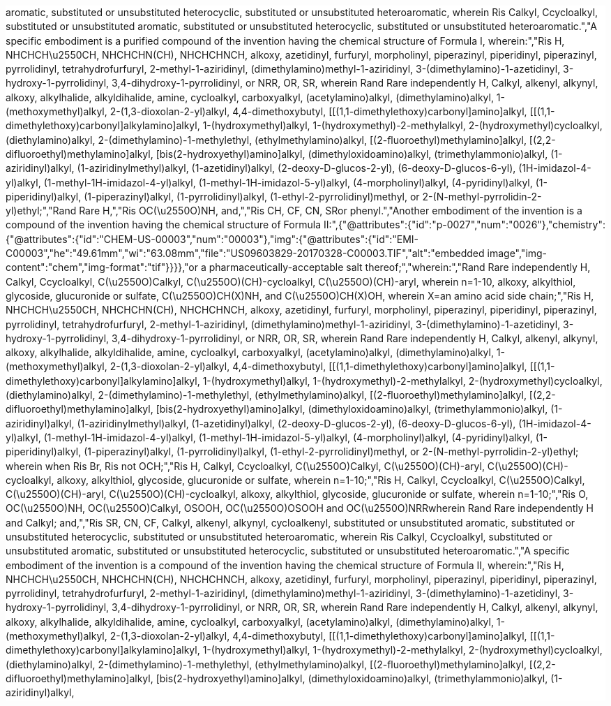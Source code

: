 aromatic, substituted or unsubstituted heterocyclic, substituted or unsubstituted heteroaromatic, wherein Ris Calkyl, Ccycloalkyl, substituted or unsubstituted aromatic, substituted or unsubstituted heterocyclic, substituted or unsubstituted heteroaromatic.","A specific embodiment is a purified compound of the invention having the chemical structure of Formula I, wherein:","Ris H, NHCHCH\u2550CH, NHCHCHN(CH), NHCHCHNCH, alkoxy, azetidinyl, furfuryl, morpholinyl, piperazinyl, piperidinyl, piperazinyl, pyrrolidinyl, tetrahydrofurfuryl, 2-methyl-1-aziridinyl, (dimethylamino)methyl-1-aziridinyl, 3-(dimethylamino)-1-azetidinyl, 3-hydroxy-1-pyrrolidinyl, 3,4-dihydroxy-1-pyrrolidinyl, or NRR, OR, SR, wherein Rand Rare independently H, Calkyl, alkenyl, alkynyl, alkoxy, alkylhalide, alkyldihalide, amine, cycloalkyl, carboxyalkyl, (acetylamino)alkyl, (dimethylamino)alkyl, 1-(methoxymethyl)alkyl, 2-(1,3-dioxolan-2-yl)alkyl, 4,4-dimethoxybutyl, [[(1,1-dimethylethoxy)carbonyl]amino]alkyl, [[(1,1-dimethylethoxy)carbonyl]alkylamino]alkyl, 1-(hydroxymethyl)alkyl, 1-(hydroxymethyl)-2-methylalkyl, 2-(hydroxymethyl)cycloalkyl, (diethylamino)alkyl, 2-(dimethylamino)-1-methylethyl, (ethylmethylamino)alkyl, [(2-fluoroethyl)methylamino]alkyl, [(2,2-difluoroethyl)methylamino]alkyl, [bis(2-hydroxyethyl)amino]alkyl, (dimethyloxidoamino)alkyl, (trimethylammonio)alkyl, (1-aziridinyl)alkyl, (1-aziridinylmethyl)alkyl, (1-azetidinyl)alkyl, (2-deoxy-D-glucos-2-yl), (6-deoxy-D-glucos-6-yl), (1H-imidazol-4-yl)alkyl, (1-methyl-1H-imidazol-4-yl)alkyl, (1-methyl-1H-imidazol-5-yl)alkyl, (4-morpholinyl)alkyl, (4-pyridinyl)alkyl, (1-piperidinyl)alkyl, (1-piperazinyl)alkyl, (1-pyrrolidinyl)alkyl, (1-ethyl-2-pyrrolidinyl)methyl, or 2-(N-methyl-pyrrolidin-2-yl)ethyl;","Rand Rare H,","Ris OC(\u2550O)NH, and,","Ris CH, CF, CN, SRor phenyl.","Another embodiment of the invention is a compound of the invention having the chemical structure of Formula II:",{"@attributes":{"id":"p-0027","num":"0026"},"chemistry":{"@attributes":{"id":"CHEM-US-00003","num":"00003"},"img":{"@attributes":{"id":"EMI-C00003","he":"49.61mm","wi":"63.08mm","file":"US09603829-20170328-C00003.TIF","alt":"embedded image","img-content":"chem","img-format":"tif"}}}},"or a pharmaceutically-acceptable salt thereof;","wherein:","Rand Rare independently H, Calkyl, Ccycloalkyl, C(\u2550O)Calkyl, C(\u2550O)(CH)-cycloalkyl, C(\u2550O)(CH)-aryl, wherein n=1-10, alkoxy, alkylthiol, glycoside, glucuronide or sulfate, C(\u2550O)CH(X)NH, and C(\u2550O)CH(X)OH, wherein X=an amino acid side chain;","Ris H, NHCHCH\u2550CH, NHCHCHN(CH), NHCHCHNCH, alkoxy, azetidinyl, furfuryl, morpholinyl, piperazinyl, piperidinyl, piperazinyl, pyrrolidinyl, tetrahydrofurfuryl, 2-methyl-1-aziridinyl, (dimethylamino)methyl-1-aziridinyl, 3-(dimethylamino)-1-azetidinyl, 3-hydroxy-1-pyrrolidinyl, 3,4-dihydroxy-1-pyrrolidinyl, or NRR, OR, SR, wherein Rand Rare independently H, Calkyl, alkenyl, alkynyl, alkoxy, alkylhalide, alkyldihalide, amine, cycloalkyl, carboxyalkyl, (acetylamino)alkyl, (dimethylamino)alkyl, 1-(methoxymethyl)alkyl, 2-(1,3-dioxolan-2-yl)alkyl, 4,4-dimethoxybutyl, [[(1,1-dimethylethoxy)carbonyl]amino]alkyl, [[(1,1-dimethylethoxy)carbonyl]alkylamino]alkyl, 1-(hydroxymethyl)alkyl, 1-(hydroxymethyl)-2-methylalkyl, 2-(hydroxymethyl)cycloalkyl, (diethylamino)alkyl, 2-(dimethylamino)-1-methylethyl, (ethylmethylamino)alkyl, [(2-fluoroethyl)methylamino]alkyl, [(2,2-difluoroethyl)methylamino]alkyl, [bis(2-hydroxyethyl)amino]alkyl, (dimethyloxidoamino)alkyl, (trimethylammonio)alkyl, (1-aziridinyl)alkyl, (1-aziridinylmethyl)alkyl, (1-azetidinyl)alkyl, (2-deoxy-D-glucos-2-yl), (6-deoxy-D-glucos-6-yl), (1H-imidazol-4-yl)alkyl, (1-methyl-1H-imidazol-4-yl)alkyl, (1-methyl-1H-imidazol-5-yl)alkyl, (4-morpholinyl)alkyl, (4-pyridinyl)alkyl, (1-piperidinyl)alkyl, (1-piperazinyl)alkyl, (1-pyrrolidinyl)alkyl, (1-ethyl-2-pyrrolidinyl)methyl, or 2-(N-methyl-pyrrolidin-2-yl)ethyl; wherein when Ris Br, Ris not OCH;","Ris H, Calkyl, Ccycloalkyl, C(\u2550O)Calkyl, C(\u2550O)(CH)-aryl, C(\u2550O)(CH)-cycloalkyl, alkoxy, alkylthiol, glycoside, glucuronide or sulfate, wherein n=1-10;","Ris H, Calkyl, Ccycloalkyl, C(\u2550O)Calkyl, C(\u2550O)(CH)-aryl, C(\u2550O)(CH)-cycloalkyl, alkoxy, alkylthiol, glycoside, glucuronide or sulfate, wherein n=1-10;","Ris O, OC(\u2550O)NH, OC(\u2550O)Calkyl, OSOOH, OC(\u2550O)OSOOH and OC(\u2550O)NRRwherein Rand Rare independently H and Calkyl; and,","Ris SR, CN, CF, Calkyl, alkenyl, alkynyl, cycloalkenyl, substituted or unsubstituted aromatic, substituted or unsubstituted heterocyclic, substituted or unsubstituted heteroaromatic, wherein Ris Calkyl, Ccycloalkyl, substituted or unsubstituted aromatic, substituted or unsubstituted heterocyclic, substituted or unsubstituted heteroaromatic.","A specific embodiment of the invention is a compound of the invention having the chemical structure of Formula II, wherein:","Ris H, NHCHCH\u2550CH, NHCHCHN(CH), NHCHCHNCH, alkoxy, azetidinyl, furfuryl, morpholinyl, piperazinyl, piperidinyl, piperazinyl, pyrrolidinyl, tetrahydrofurfuryl, 2-methyl-1-aziridinyl, (dimethylamino)methyl-1-aziridinyl, 3-(dimethylamino)-1-azetidinyl, 3-hydroxy-1-pyrrolidinyl, 3,4-dihydroxy-1-pyrrolidinyl, or NRR, OR, SR, wherein Rand Rare independently H, Calkyl, alkenyl, alkynyl, alkoxy, alkylhalide, alkyldihalide, amine, cycloalkyl, carboxyalkyl, (acetylamino)alkyl, (dimethylamino)alkyl, 1-(methoxymethyl)alkyl, 2-(1,3-dioxolan-2-yl)alkyl, 4,4-dimethoxybutyl, [[(1,1-dimethylethoxy)carbonyl]amino]alkyl, [[(1,1-dimethylethoxy)carbonyl]alkylamino]alkyl, 1-(hydroxymethyl)alkyl, 1-(hydroxymethyl)-2-methylalkyl, 2-(hydroxymethyl)cycloalkyl, (diethylamino)alkyl, 2-(dimethylamino)-1-methylethyl, (ethylmethylamino)alkyl, [(2-fluoroethyl)methylamino]alkyl, [(2,2-difluoroethyl)methylamino]alkyl, [bis(2-hydroxyethyl)amino]alkyl, (dimethyloxidoamino)alkyl, (trimethylammonio)alkyl, (1-aziridinyl)alkyl,